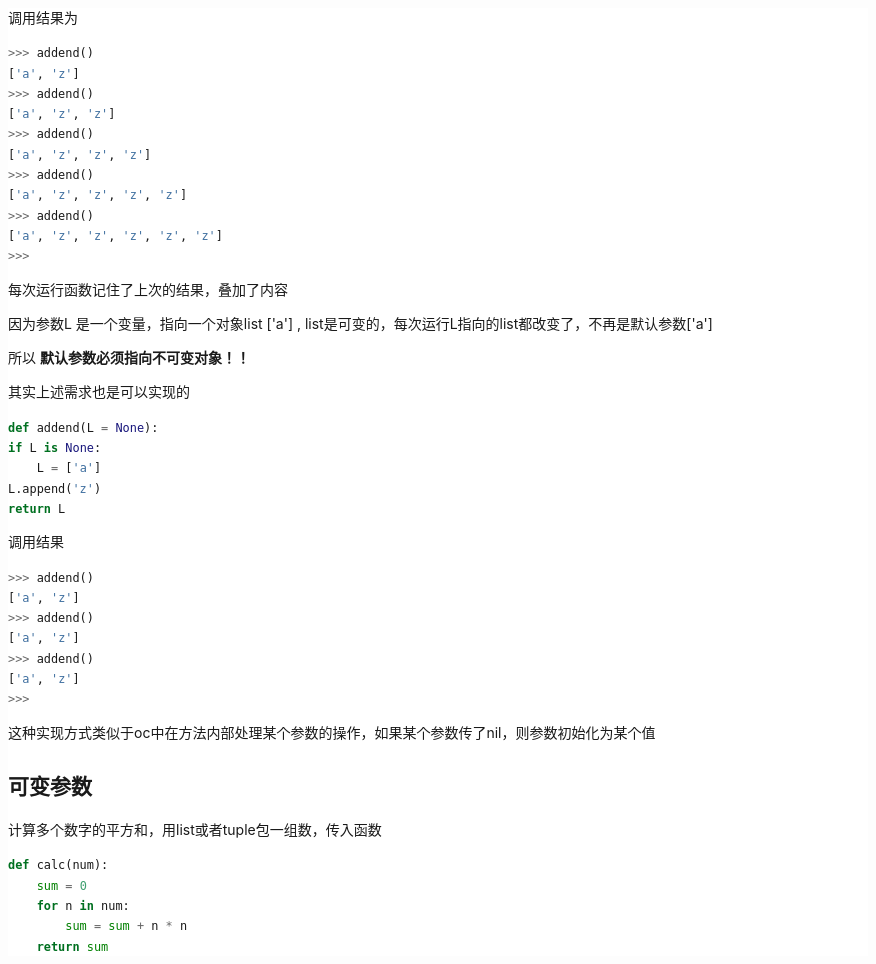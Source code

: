调用结果为

```Python
>>> addend()
['a', 'z']
>>> addend()
['a', 'z', 'z']
>>> addend()
['a', 'z', 'z', 'z']
>>> addend()
['a', 'z', 'z', 'z', 'z']
>>> addend()
['a', 'z', 'z', 'z', 'z', 'z']
>>> 
```

每次运行函数记住了上次的结果，叠加了内容

因为参数L 是一个变量，指向一个对象list ['a'] , list是可变的，每次运行L指向的list都改变了，不再是默认参数['a']

所以 **默认参数必须指向不可变对象！！**

其实上述需求也是可以实现的

```Python
def addend(L = None):
if L is None:
	L = ['a']
L.append('z')
return L
```

调用结果

```Python
>>> addend()
['a', 'z']
>>> addend()
['a', 'z']
>>> addend()
['a', 'z']
>>> 
```

这种实现方式类似于oc中在方法内部处理某个参数的操作，如果某个参数传了nil，则参数初始化为某个值

## 可变参数

计算多个数字的平方和，用list或者tuple包一组数，传入函数

```Python
def calc(num):
	sum = 0
	for n in num:
		sum = sum + n * n
	return sum
```
